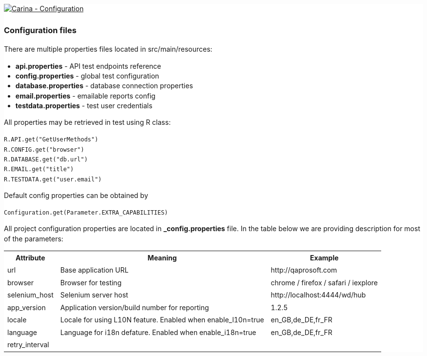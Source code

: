 [![Carina - Configuration](https://raw.githubusercontent.com/qaprosoft/carina/master/docs/img/video.png)](https://youtu.be/MMviWxCS9x4)

### Configuration files
There are multiple properties files located in src/main/resources:

*  **api.properties** - API test endpoints reference
*  **config.properties** - global test configuration
*  **database.properties** - database connection properties
*  **email.properties** - emailable reports config
*  **testdata.properties** - test user credentials 

All properties may be retrieved in test using R class:
```
R.API.get("GetUserMethods")
R.CONFIG.get("browser")
R.DATABASE.get("db.url")
R.EMAIL.get("title")
R.TESTDATA.get("user.email")
```
Default config properties can be obtained by
```
Configuration.get(Parameter.EXTRA_CAPABILITIES)
```

All project configuration properties are located in **_config.properties** file. In the table below we are providing description for most of the parameters:
<table>
	<tr>
		<th>Attribute</th>
		<th>Meaning</th>
		<th>Example</th>
	</tr>
	<tr>
		<td>url</td>
		<td>Base application URL</td>
		<td>http://qaprosoft.com</td>
	</tr>
	<tr>
		<td>browser</td>
		<td>Browser for testing</td>
		<td>chrome / firefox / safari / iexplore</td>
	</tr>
	<tr>
		<td>selenium_host</td>
		<td>Selenium server host</td>
		<td>http://localhost:4444/wd/hub</td>
	</tr>
	<tr>
		<td>app_version</td>
		<td>Application version/build number for reporting</td>
		<td>1.2.5</td>
	</tr>
	<tr>
		<td>locale</td>
		<td>Locale for using L10N feature. Enabled when enable_l10n=true</td>
		<td>en_GB,de_DE,fr_FR</td>
	</tr>
	<tr>
		<td>language</td>
		<td>Language for i18n defature. Enabled when enable_i18n=true</td>
		<td>en_GB,de_DE,fr_FR</td>
	</tr>
	<tr>
		<td>retry_interval</td>